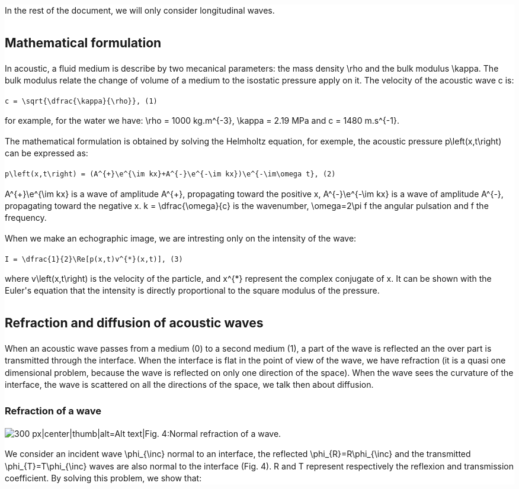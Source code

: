 In the rest of the document, we will only consider longitudinal waves.

Mathematical formulation
------------------------

In acoustic, a fluid medium is describe by two mecanical parameters: the
mass density \\rho and the bulk modulus \\kappa. The bulk modulus relate
the change of volume of a medium to the isostatic pressure apply on it.
The velocity of the acoustic wave c is:

`c = \sqrt{\dfrac{\kappa}{\rho}}, (1)`

for example, for the water we have: \\rho = 1000 kg.m\^{-3}, \\kappa =
2.19 MPa and c = 1480 m.s\^{-1}.

The mathematical formulation is obtained by solving the Helmholtz
equation, for exemple, the acoustic pressure p\\left(x,t\\right) can be
expressed as:

`p\left(x,t\right) = (A^{+}\e^{\im kx}+A^{-}\e^{-\im kx})\e^{-\im\omega t}, (2)`

A\^{+}\\e\^{\\im kx} is a wave of amplitude A\^{+}, propagating toward
the positive x, A\^{-}\\e\^{-\\im kx} is a wave of amplitude A\^{-},
propagating toward the negative x. k = \\dfrac{\\omega}{c} is the
wavenumber, \\omega=2\\pi f the angular pulsation and f the frequency.

When we make an echographic image, we are intresting only on the
intensity of the wave:

`I = \dfrac{1}{2}\Re[p(x,t)v^{*}(x,t)], (3)`

where v\\left(x,t\\right) is the velocity of the particle, and x\^{\*}
represent the complex conjugate of x. It can be shown with the Euler's
equation that the intensity is directly proportional to the square
modulus of the pressure.

Refraction and diffusion of acoustic waves
------------------------------------------

When an acoustic wave passes from a medium (0) to a second medium (1), a
part of the wave is reflected an the over part is transmitted through
the interface. When the interface is flat in the point of view of the
wave, we have refraction (it is a quasi one dimensional problem, because
the wave is reflected on only one direction of the space). When the wave
sees the curvature of the interface, the wave is scattered on all the
directions of the space, we talk then about diffusion.

### Refraction of a wave

![300 px|center|thumb|alt=Alt text|Fig. 4:Normal refraction of a
wave.](refraction.png "300 px|center|thumb|alt=Alt text|Fig. 4:Normal refraction of a wave.")

We consider an incident wave \\phi\_{\\inc} normal to an interface, the
reflected \\phi\_{R}=R\\phi\_{\\inc} and the transmitted
\\phi\_{T}=T\\phi\_{\\inc} waves are also normal to the interface (Fig.
4). R and T represent respectively the reflexion and transmission
coefficient. By solving this problem, we show that:
